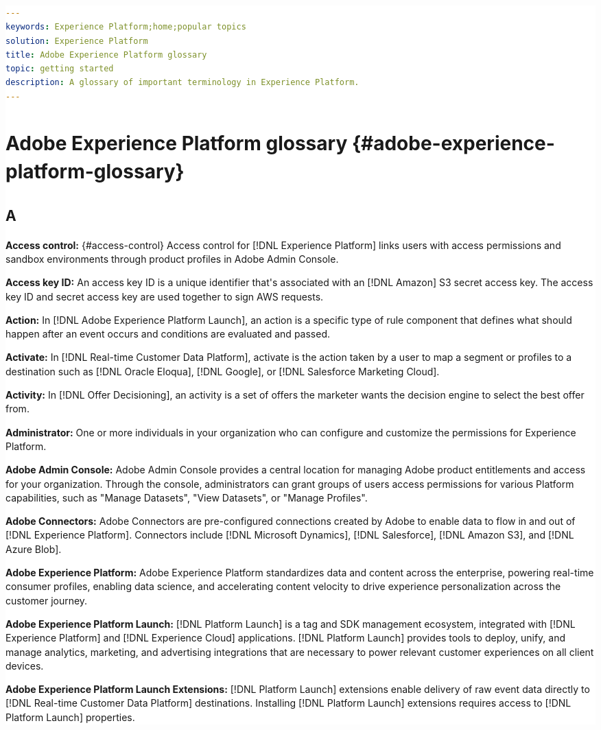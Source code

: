```yaml
---
keywords: Experience Platform;home;popular topics
solution: Experience Platform
title: Adobe Experience Platform glossary
topic: getting started
description: A glossary of important terminology in Experience Platform.
---
```


# Adobe Experience Platform glossary {#adobe-experience-platform-glossary}

## A

**Access control:** {#access-control} Access control for [!DNL Experience Platform] links users with access permissions and sandbox environments through product profiles in Adobe Admin Console.

**Access key ID:** An access key ID is a unique identifier that's associated with an [!DNL Amazon] S3 secret access key. The access key ID and secret access key are used together to sign AWS requests.

**Action:** In [!DNL Adobe Experience Platform Launch], an action is a specific type of rule component that defines what should happen after an event occurs and conditions are evaluated and passed.

**Activate:** In [!DNL Real-time Customer Data Platform], activate is the action taken by a user to map a segment or profiles to a destination such as [!DNL Oracle Eloqua], [!DNL Google], or [!DNL Salesforce Marketing Cloud].

**Activity:** In [!DNL Offer Decisioning], an activity is a set of offers the marketer wants the decision engine to select the best offer from.

**Administrator:** One or more individuals in your organization who can configure and customize the permissions for Experience Platform. 

**Adobe Admin Console:** Adobe Admin Console provides a central location for managing Adobe product entitlements and access for your organization. Through the console, administrators can grant groups of users access permissions for various Platform capabilities, such as "Manage Datasets", "View Datasets", or "Manage Profiles".

**Adobe Connectors:** Adobe Connectors are pre-configured connections created by Adobe to enable data to flow in and out of [!DNL Experience Platform]. Connectors include [!DNL Microsoft Dynamics], [!DNL Salesforce], [!DNL Amazon S3], and [!DNL Azure Blob].

**Adobe Experience Platform:** Adobe Experience Platform standardizes data and content across the enterprise, powering real-time consumer profiles, enabling data science, and accelerating content velocity to drive experience personalization across the customer journey.

**Adobe Experience Platform Launch:** [!DNL Platform Launch] is a tag and SDK management ecosystem, integrated with [!DNL Experience Platform] and [!DNL Experience Cloud] applications. [!DNL Platform Launch] provides tools to deploy, unify, and manage analytics, marketing, and advertising integrations that are necessary to power relevant customer experiences on all client devices.

**Adobe Experience Platform Launch Extensions:** [!DNL Platform Launch] extensions enable delivery of raw event data directly to [!DNL Real-time Customer Data Platform] destinations. Installing [!DNL Platform Launch] extensions requires access to [!DNL Platform Launch] properties.

